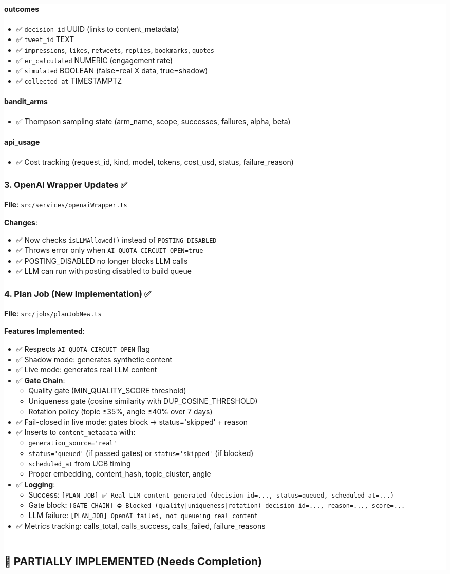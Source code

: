 #### outcomes
- ✅ `decision_id` UUID (links to content_metadata)
- ✅ `tweet_id` TEXT
- ✅ `impressions`, `likes`, `retweets`, `replies`, `bookmarks`, `quotes`
- ✅ `er_calculated` NUMERIC (engagement rate)
- ✅ `simulated` BOOLEAN (false=real X data, true=shadow)
- ✅ `collected_at` TIMESTAMPTZ

#### bandit_arms
- ✅ Thompson sampling state (arm_name, scope, successes, failures, alpha, beta)

#### api_usage
- ✅ Cost tracking (request_id, kind, model, tokens, cost_usd, status, failure_reason)

### 3. OpenAI Wrapper Updates ✅
**File**: `src/services/openaiWrapper.ts`

**Changes**:
- ✅ Now checks `isLLMAllowed()` instead of `POSTING_DISABLED`
- ✅ Throws error only when `AI_QUOTA_CIRCUIT_OPEN=true`
- ✅ POSTING_DISABLED no longer blocks LLM calls
- ✅ LLM can run with posting disabled to build queue

### 4. Plan Job (New Implementation) ✅
**File**: `src/jobs/planJobNew.ts`

**Features Implemented**:
- ✅ Respects `AI_QUOTA_CIRCUIT_OPEN` flag
- ✅ Shadow mode: generates synthetic content
- ✅ Live mode: generates real LLM content
- ✅ **Gate Chain**:
  - Quality gate (MIN_QUALITY_SCORE threshold)
  - Uniqueness gate (cosine similarity with DUP_COSINE_THRESHOLD)
  - Rotation policy (topic ≤35%, angle ≤40% over 7 days)
- ✅ Fail-closed in live mode: gates block → status='skipped' + reason
- ✅ Inserts to `content_metadata` with:
  - `generation_source='real'`
  - `status='queued'` (if passed gates) or `status='skipped'` (if blocked)
  - `scheduled_at` from UCB timing
  - Proper embedding, content_hash, topic_cluster, angle
- ✅ **Logging**:
  - Success: `[PLAN_JOB] ✅ Real LLM content generated (decision_id=..., status=queued, scheduled_at=...)`
  - Gate block: `[GATE_CHAIN] ⛔ Blocked (quality|uniqueness|rotation) decision_id=..., reason=..., score=...`
  - LLM failure: `[PLAN_JOB] OpenAI failed, not queueing real content`
- ✅ Metrics tracking: calls_total, calls_success, calls_failed, failure_reasons

---

## 🚧 PARTIALLY IMPLEMENTED (Needs Completion)
